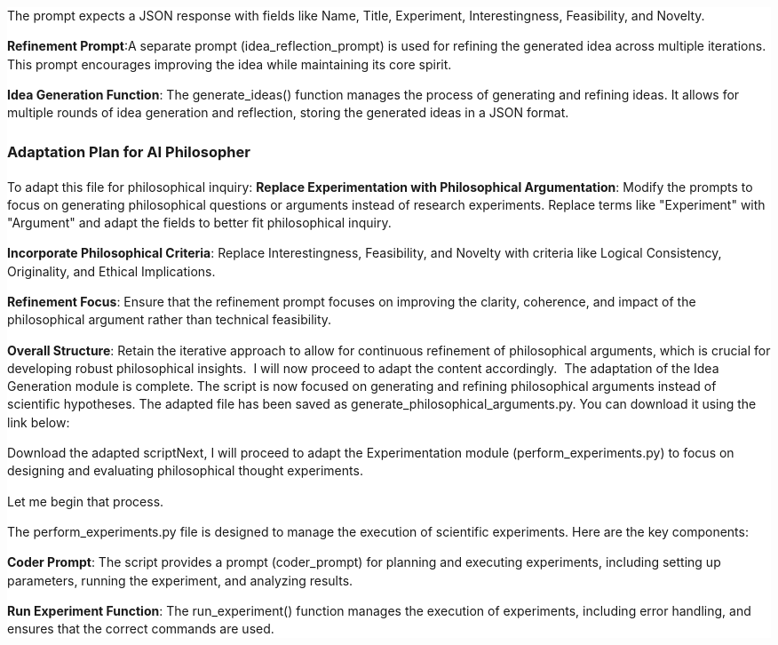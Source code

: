   

The prompt expects a JSON response with fields like Name, Title, Experiment, Interestingness, Feasibility, and Novelty.

  

**Refinement Prompt**:A separate prompt (idea\_reflection\_prompt) is used for refining the generated idea across multiple iterations. This prompt encourages improving the idea while maintaining its core spirit.

  

**Idea Generation Function**: The generate\_ideas() function manages the process of generating and refining ideas. It allows for multiple rounds of idea generation and reflection, storing the generated ideas in a JSON format.

  

### **Adaptation Plan for AI Philosopher**

To adapt this file for philosophical inquiry: **Replace Experimentation with Philosophical Argumentation**: Modify the prompts to focus on generating philosophical questions or arguments instead of research experiments. Replace terms like "Experiment" with "Argument" and adapt the fields to better fit philosophical inquiry. 

  

**Incorporate Philosophical Criteria**: Replace Interestingness, Feasibility, and Novelty with criteria like Logical Consistency, Originality, and Ethical Implications.

  

**Refinement Focus**: Ensure that the refinement prompt focuses on improving the clarity, coherence, and impact of the philosophical argument rather than technical feasibility.

  

**Overall Structure**: Retain the iterative approach to allow for continuous refinement of philosophical arguments, which is crucial for developing robust philosophical insights.  I will now proceed to adapt the content accordingly.  The adaptation of the Idea Generation module is complete. The script is now focused on generating and refining philosophical arguments instead of scientific hypotheses. The adapted file has been saved as generate\_philosophical\_arguments.py. You can download it using the link below:

  

Download the adapted scriptNext, I will proceed to adapt the Experimentation module (perform\_experiments.py) to focus on designing and evaluating philosophical thought experiments. 

  

Let me begin that process.

  

The perform\_experiments.py file is designed to manage the execution of scientific experiments. Here are the key components: 

**Coder Prompt**: The script provides a prompt (coder\_prompt) for planning and executing experiments, including setting up parameters, running the experiment, and analyzing results.

  

**Run Experiment Function**: The run\_experiment() function manages the execution of experiments, including error handling, and ensures that the correct commands are used.
